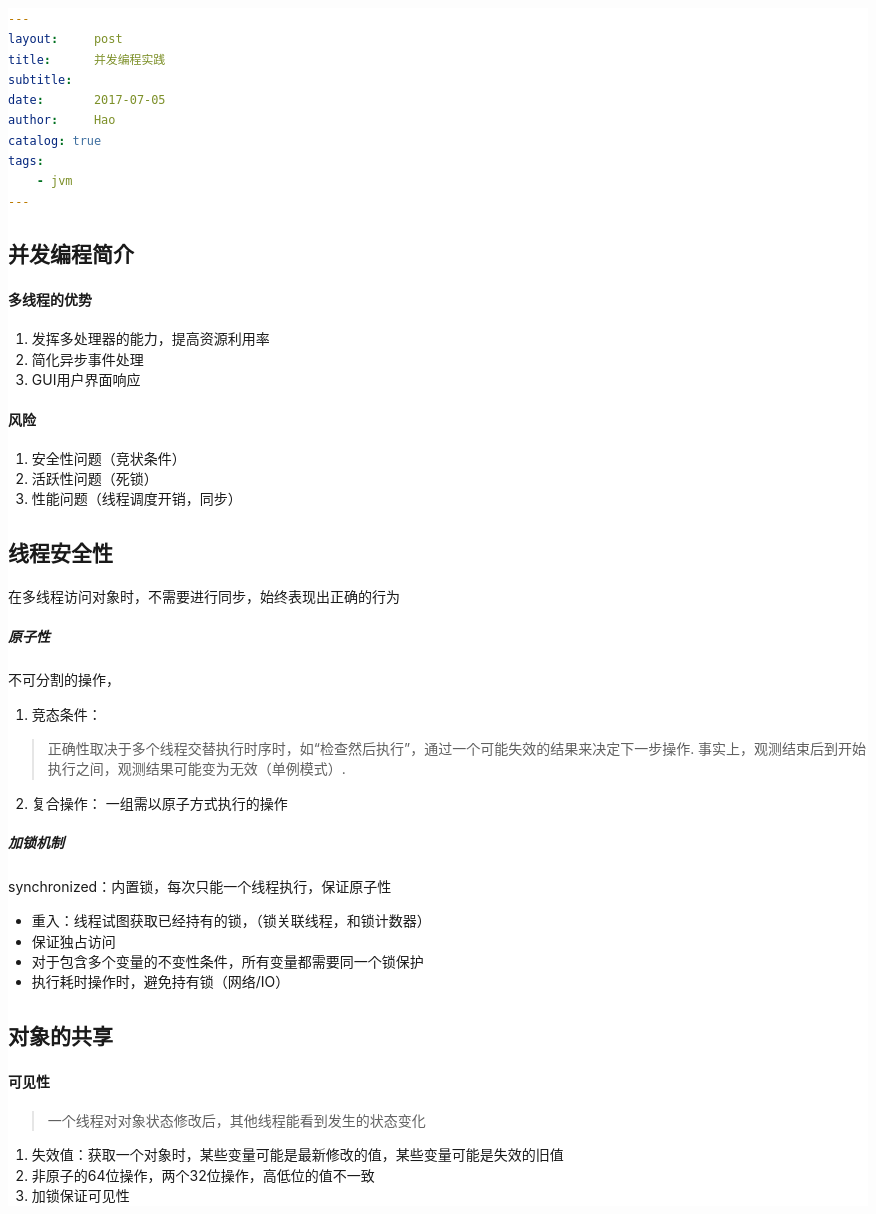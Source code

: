 ```yaml
---
layout:     post
title:      并发编程实践
subtitle:   
date:       2017-07-05
author:     Hao
catalog: true
tags:
    - jvm
---
```

## 并发编程简介
#### 多线程的优势
1. 发挥多处理器的能力，提高资源利用率
2. 简化异步事件处理
3. GUI用户界面响应

#### 风险
1. 安全性问题（竞状条件）
2. 活跃性问题（死锁）
3. 性能问题（线程调度开销，同步）

## 线程安全性
在多线程访问对象时，不需要进行同步，始终表现出正确的行为

##### 原子性

不可分割的操作，

1. 竞态条件：
> 正确性取决于多个线程交替执行时序时，如“检查然后执行”，通过一个可能失效的结果来决定下一步操作.
事实上，观测结束后到开始执行之间，观测结果可能变为无效（单例模式）.

2. 复合操作：
一组需以原子方式执行的操作

##### 加锁机制
synchronized：内置锁，每次只能一个线程执行，保证原子性
-  重入：线程试图获取已经持有的锁，（锁关联线程，和锁计数器）
- 保证独占访问
- 对于包含多个变量的不变性条件，所有变量都需要同一个锁保护
- 执行耗时操作时，避免持有锁（网络/IO）

## 对象的共享
#### 可见性
> 一个线程对对象状态修改后，其他线程能看到发生的状态变化

1. 失效值：获取一个对象时，某些变量可能是最新修改的值，某些变量可能是失效的旧值
2. 非原子的64位操作，两个32位操作，高低位的值不一致
3. 加锁保证可见性
